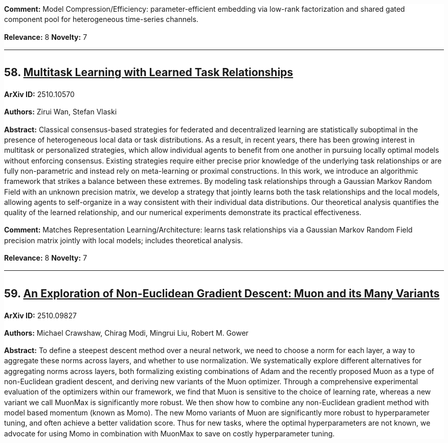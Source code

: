 **Comment:** Model Compression/Efficiency: parameter-efficient embedding via low-rank factorization and shared gated component pool for heterogeneous time-series channels.

**Relevance:** 8
**Novelty:** 7

---

## 58. [Multitask Learning with Learned Task Relationships](https://arxiv.org/abs/2510.10570) <a id="link58"></a>

**ArXiv ID:** 2510.10570

**Authors:** Zirui Wan, Stefan Vlaski

**Abstract:** Classical consensus-based strategies for federated and decentralized learning are statistically suboptimal in the presence of heterogeneous local data or task distributions. As a result, in recent years, there has been growing interest in multitask or personalized strategies, which allow individual agents to benefit from one another in pursuing locally optimal models without enforcing consensus. Existing strategies require either precise prior knowledge of the underlying task relationships or are fully non-parametric and instead rely on meta-learning or proximal constructions. In this work, we introduce an algorithmic framework that strikes a balance between these extremes. By modeling task relationships through a Gaussian Markov Random Field with an unknown precision matrix, we develop a strategy that jointly learns both the task relationships and the local models, allowing agents to self-organize in a way consistent with their individual data distributions. Our theoretical analysis quantifies the quality of the learned relationship, and our numerical experiments demonstrate its practical effectiveness.

**Comment:** Matches Representation Learning/Architecture: learns task relationships via a Gaussian Markov Random Field precision matrix jointly with local models; includes theoretical analysis.

**Relevance:** 8
**Novelty:** 7

---

## 59. [An Exploration of Non-Euclidean Gradient Descent: Muon and its Many Variants](https://arxiv.org/abs/2510.09827) <a id="link59"></a>

**ArXiv ID:** 2510.09827

**Authors:** Michael Crawshaw, Chirag Modi, Mingrui Liu, Robert M. Gower

**Abstract:** To define a steepest descent method over a neural network, we need to choose a norm for each layer, a way to aggregate these norms across layers, and whether to use normalization. We systematically explore different alternatives for aggregating norms across layers, both formalizing existing combinations of Adam and the recently proposed Muon as a type of non-Euclidean gradient descent, and deriving new variants of the Muon optimizer. Through a comprehensive experimental evaluation of the optimizers within our framework, we find that Muon is sensitive to the choice of learning rate, whereas a new variant we call MuonMax is significantly more robust. We then show how to combine any non-Euclidean gradient method with model based momentum (known as Momo). The new Momo variants of Muon are significantly more robust to hyperparameter tuning, and often achieve a better validation score. Thus for new tasks, where the optimal hyperparameters are not known, we advocate for using Momo in combination with MuonMax to save on costly hyperparameter tuning.
